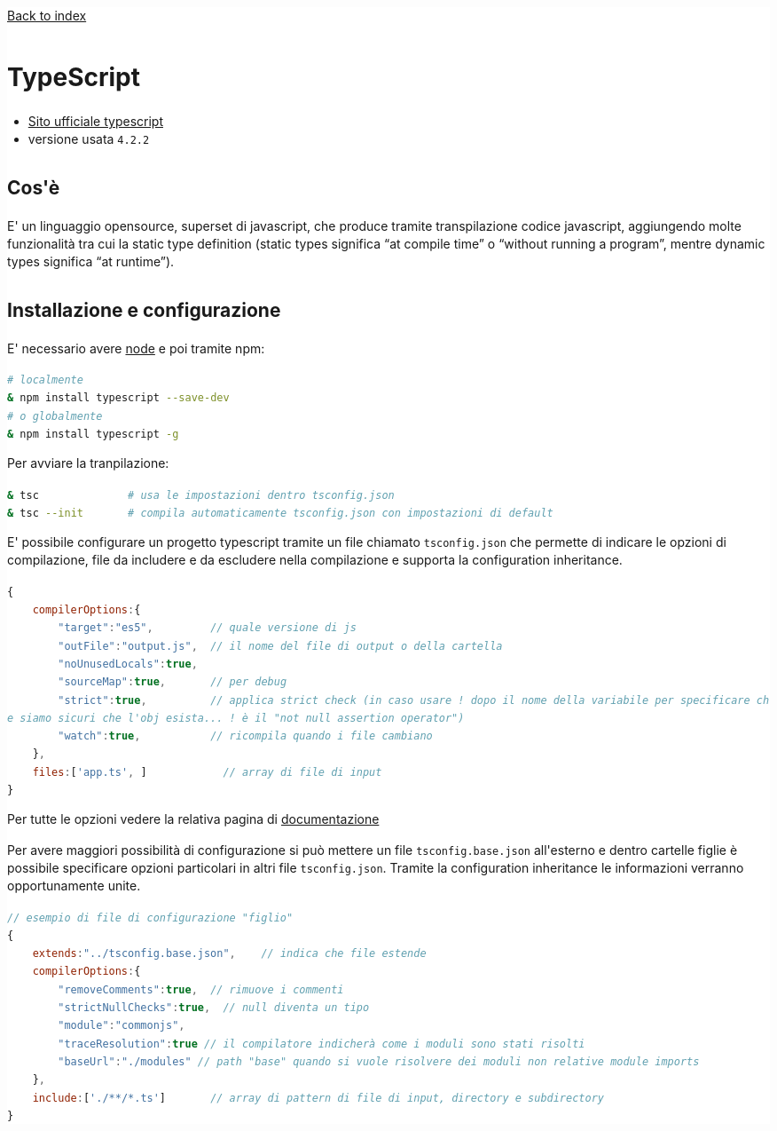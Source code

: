 [Back to index](README.md)

# TypeScript

- [Sito ufficiale typescript](https://www.typescriptlang.org)
- versione usata `4.2.2`

## Cos'è
E' un linguaggio opensource, superset di javascript, che produce tramite transpilazione codice javascript, aggiungendo molte funzionalità tra cui la static type definition (static types significa “at compile time” o “without running a program”, mentre dynamic types significa “at runtime”).

## Installazione e configurazione
E' necessario avere [node](https://nodejs.org) e poi tramite npm:
```bash
# localmente
& npm install typescript --save-dev
# o globalmente
& npm install typescript -g
```
Per avviare la tranpilazione:
```bash
& tsc              # usa le impostazioni dentro tsconfig.json 
& tsc --init       # compila automaticamente tsconfig.json con impostazioni di default
```
E' possibile configurare un progetto typescript tramite un file chiamato `tsconfig.json` che permette di indicare le opzioni di compilazione, file da includere e da escludere nella compilazione e supporta la configuration inheritance.
```javascript
{
    compilerOptions:{
        "target":"es5",         // quale versione di js
        "outFile":"output.js",  // il nome del file di output o della cartella
        "noUnusedLocals":true,
        "sourceMap":true,       // per debug
        "strict":true,          // applica strict check (in caso usare ! dopo il nome della variabile per specificare che siamo sicuri che l'obj esista... ! è il "not null assertion operator")
        "watch":true,           // ricompila quando i file cambiano
    },
    files:['app.ts', ]            // array di file di input 
}
```
Per tutte le opzioni vedere la relativa pagina di [documentazione](https://www.typescriptlang.org/tsconfig)

Per avere maggiori possibilità di configurazione si può mettere un file `tsconfig.base.json` all'esterno e dentro cartelle figlie è possibile specificare opzioni particolari in altri file `tsconfig.json`. Tramite la configuration inheritance le informazioni verranno opportunamente unite. 
```javascript
// esempio di file di configurazione "figlio"
{
    extends:"../tsconfig.base.json",    // indica che file estende
    compilerOptions:{
        "removeComments":true,  // rimuove i commenti
        "strictNullChecks":true,  // null diventa un tipo
        "module":"commonjs",
        "traceResolution":true // il compilatore indicherà come i moduli sono stati risolti
        "baseUrl":"./modules" // path "base" quando si vuole risolvere dei moduli non relative module imports
    },
    include:['./**/*.ts']       // array di pattern di file di input, directory e subdirectory
}
```
